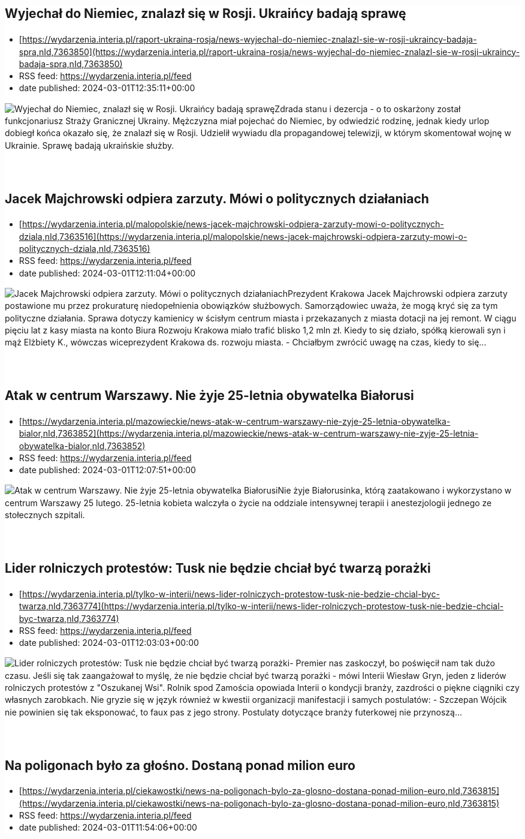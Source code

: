 ## Wyjechał do Niemiec, znalazł się w Rosji. Ukraińcy badają sprawę
 - [https://wydarzenia.interia.pl/raport-ukraina-rosja/news-wyjechal-do-niemiec-znalazl-sie-w-rosji-ukraincy-badaja-spra,nId,7363850](https://wydarzenia.interia.pl/raport-ukraina-rosja/news-wyjechal-do-niemiec-znalazl-sie-w-rosji-ukraincy-badaja-spra,nId,7363850)
 - RSS feed: https://wydarzenia.interia.pl/feed
 - date published: 2024-03-01T12:35:11+00:00

<p><a href="https://wydarzenia.interia.pl/raport-ukraina-rosja/news-wyjechal-do-niemiec-znalazl-sie-w-rosji-ukraincy-badaja-spra,nId,7363850"><img align="left" alt="Wyjechał do Niemiec, znalazł się w Rosji. Ukraińcy badają sprawę" src="https://i.iplsc.com/wyjechal-do-niemiec-znalazl-sie-w-rosji-ukraincy-badaja-spra/000IOZZMRI7HUVSG-C321.jpg" /></a>Zdrada stanu i dezercja - o to oskarżony został funkcjonariusz Straży Granicznej Ukrainy. Mężczyzna miał pojechać do Niemiec, by odwiedzić rodzinę, jednak kiedy urlop dobiegł końca okazało się, że znalazł się w Rosji. Udzielił wywiadu dla propagandowej telewizji, w którym skomentował wojnę w Ukrainie. Sprawę badają ukraińskie służby.</p><br clear="all" />

## Jacek Majchrowski odpiera zarzuty. Mówi o politycznych działaniach
 - [https://wydarzenia.interia.pl/malopolskie/news-jacek-majchrowski-odpiera-zarzuty-mowi-o-politycznych-dziala,nId,7363516](https://wydarzenia.interia.pl/malopolskie/news-jacek-majchrowski-odpiera-zarzuty-mowi-o-politycznych-dziala,nId,7363516)
 - RSS feed: https://wydarzenia.interia.pl/feed
 - date published: 2024-03-01T12:11:04+00:00

<p><a href="https://wydarzenia.interia.pl/malopolskie/news-jacek-majchrowski-odpiera-zarzuty-mowi-o-politycznych-dziala,nId,7363516"><img align="left" alt="Jacek Majchrowski odpiera zarzuty. Mówi o politycznych działaniach" src="https://i.iplsc.com/jacek-majchrowski-odpiera-zarzuty-mowi-o-politycznych-dziala/000IOX2YOCRTSH58-C321.jpg" /></a>Prezydent Krakowa Jacek Majchrowski odpiera zarzuty postawione mu przez prokuraturę niedopełnienia obowiązków służbowych. Samorządowiec uważa, że mogą kryć się za tym polityczne działania. Sprawa dotyczy kamienicy w ścisłym centrum miasta i przekazanych z miasta dotacji na jej remont. W ciągu pięciu lat z kasy miasta na konto Biura Rozwoju Krakowa miało trafić blisko 1,2 mln zł. Kiedy to się działo, spółką kierowali syn i mąż Elżbiety K., wówczas wiceprezydent Krakowa ds. rozwoju miasta. - Chciałbym zwrócić uwagę na czas, kiedy to się...</p><br clear="all" />

## Atak w centrum Warszawy. Nie żyje 25-letnia obywatelka Białorusi
 - [https://wydarzenia.interia.pl/mazowieckie/news-atak-w-centrum-warszawy-nie-zyje-25-letnia-obywatelka-bialor,nId,7363852](https://wydarzenia.interia.pl/mazowieckie/news-atak-w-centrum-warszawy-nie-zyje-25-letnia-obywatelka-bialor,nId,7363852)
 - RSS feed: https://wydarzenia.interia.pl/feed
 - date published: 2024-03-01T12:07:51+00:00

<p><a href="https://wydarzenia.interia.pl/mazowieckie/news-atak-w-centrum-warszawy-nie-zyje-25-letnia-obywatelka-bialor,nId,7363852"><img align="left" alt="Atak w centrum Warszawy. Nie żyje 25-letnia obywatelka Białorusi" src="https://i.iplsc.com/atak-w-centrum-warszawy-nie-zyje-25-letnia-obywatelka-bialor/000IOZTJ5434ELS7-C321.jpg" /></a>Nie żyje Białorusinka, którą zaatakowano i wykorzystano w centrum Warszawy 25 lutego. 25-letnia kobieta walczyła o życie na oddziale intensywnej terapii i anestezjologii jednego ze stołecznych szpitali. </p><br clear="all" />

## Lider rolniczych protestów: Tusk nie będzie chciał być twarzą porażki
 - [https://wydarzenia.interia.pl/tylko-w-interii/news-lider-rolniczych-protestow-tusk-nie-bedzie-chcial-byc-twarza,nId,7363774](https://wydarzenia.interia.pl/tylko-w-interii/news-lider-rolniczych-protestow-tusk-nie-bedzie-chcial-byc-twarza,nId,7363774)
 - RSS feed: https://wydarzenia.interia.pl/feed
 - date published: 2024-03-01T12:03:03+00:00

<p><a href="https://wydarzenia.interia.pl/tylko-w-interii/news-lider-rolniczych-protestow-tusk-nie-bedzie-chcial-byc-twarza,nId,7363774"><img align="left" alt="Lider rolniczych protestów: Tusk nie będzie chciał być twarzą porażki" src="https://i.iplsc.com/lider-rolniczych-protestow-tusk-nie-bedzie-chcial-byc-twarza/000IOZ44IHUUP26P-C321.jpg" /></a>- Premier nas zaskoczył, bo poświęcił nam tak dużo czasu. Jeśli się tak zaangażował to myślę, że nie będzie chciał być twarzą porażki - mówi Interii Wiesław Gryn, jeden z liderów rolniczych protestów z &quot;Oszukanej Wsi&quot;. Rolnik spod Zamościa opowiada Interii o kondycji branży, zazdrości o piękne ciągniki czy własnych zarobkach. Nie gryzie się w język również w kwestii organizacji manifestacji i samych postulatów: - Szczepan Wójcik nie powinien się tak eksponować, to faux pas z jego strony. Postulaty dotyczące branży futerkowej nie przynoszą...</p><br clear="all" />

## Na poligonach było za głośno. Dostaną ponad milion euro
 - [https://wydarzenia.interia.pl/ciekawostki/news-na-poligonach-bylo-za-glosno-dostana-ponad-milion-euro,nId,7363815](https://wydarzenia.interia.pl/ciekawostki/news-na-poligonach-bylo-za-glosno-dostana-ponad-milion-euro,nId,7363815)
 - RSS feed: https://wydarzenia.interia.pl/feed
 - date published: 2024-03-01T11:54:06+00:00

